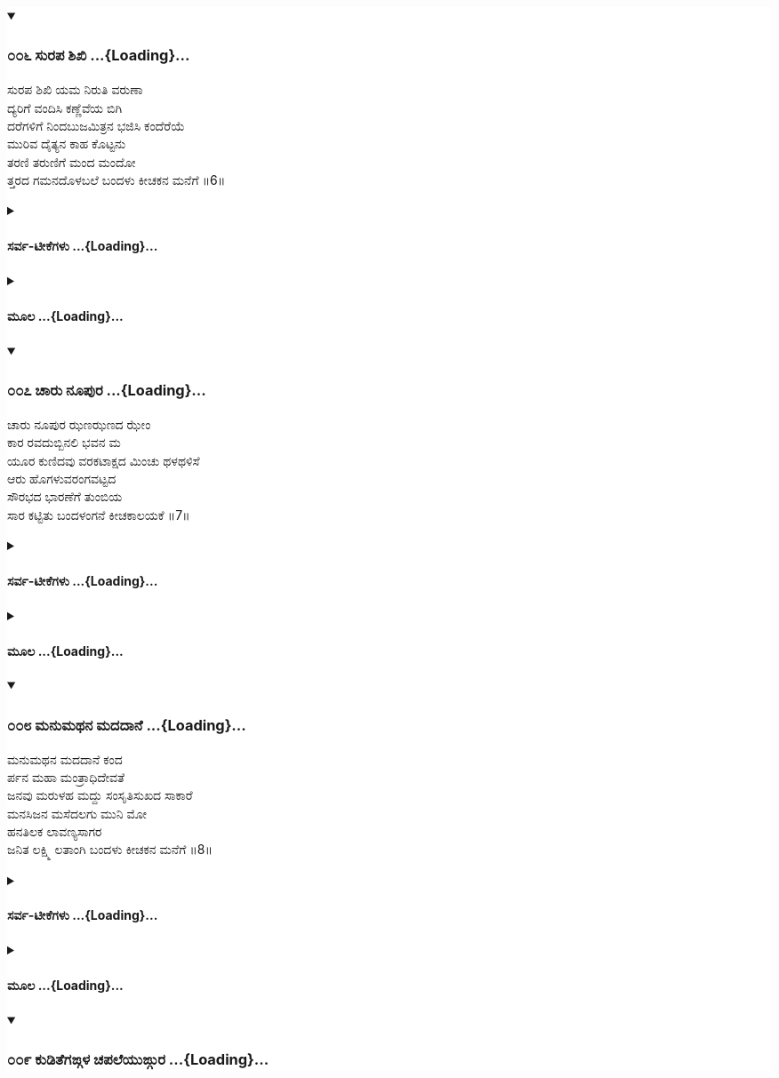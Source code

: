 <details open><summary><h3>೦೦೬ ಸುರಪ ಶಿಖಿ ...{Loading}...</h3></summary>

ಸುರಪ ಶಿಖಿ ಯಮ ನಿರುತಿ ವರುಣಾ  
ದ್ಯರಿಗೆ ವಂದಿಸಿ ಕಣ್ಣೆವೆಯ ಬಿಗಿ  
ದರೆಗಳಿಗೆ ನಿಂದಬುಜಮಿತ್ರನ ಭಜಿಸಿ ಕಂದೆರೆಯೆ  
ಮುರಿವ ದೈತ್ಯನ ಕಾಹ ಕೊಟ್ಟನು  
ತರಣಿ ತರುಣಿಗೆ ಮಂದ ಮಂದೋ  
ತ್ತರದ ಗಮನದೊಳಬಲೆ ಬಂದಳು ಕೀಚಕನ ಮನೆಗೆ      ॥6॥
</details>
</div>
<div class="js_include collapsed" newlevelforh1="4" title="ಸರ್ವ-ಟೀಕೆಗಳು" unfilled url="/mahAbhAratam/kAvyam/bhAShAntaram/kn/kumAra-vyAsa-bhArata/sarva-TIkegaLu/04_virATa/03/006_surapa_shikhi.md">
<details><summary><h4>ಸರ್ವ-ಟೀಕೆಗಳು ...{Loading}...</h4></summary></details>
</div>
<div class="js_include collapsed" newlevelforh1="4" title="ಮೂಲ" unfilled url="/mahAbhAratam/kAvyam/bhAShAntaram/kn/kumAra-vyAsa-bhArata/mUla/04_virATa/03/006_surapa_shikhi.md">
<details><summary><h4>ಮೂಲ ...{Loading}...</h4></summary></details>
</div>
<div class="js_include" includetitle="true" newlevelforh1="3" unfilled url="/mahAbhAratam/kAvyam/bhAShAntaram/kn/kumAra-vyAsa-bhArata/vishvAsa-prastuti/04_virATa/03/007_chAru_nUpura.md">
<details open><summary><h3>೦೦೭ ಚಾರು ನೂಪುರ ...{Loading}...</h3></summary>

ಚಾರು ನೂಪುರ ಝಣಝಣದ ಝೇಂ  
ಕಾರ ರವದುಬ್ಬಿನಲಿ ಭವನ ಮ  
ಯೂರ ಕುಣಿದವು ವರಕಟಾಕ್ಷದ ಮಿಂಚು ಥಳಥಳಿಸೆ  
ಆರು ಹೊಗಳುವರಂಗವಟ್ಟದ  
ಸೌರಭದ ಭಾರಣೆಗೆ ತುಂಬಿಯ  
ಸಾರ ಕಟ್ಟಿತು ಬಂದಳಂಗನೆ ಕೀಚಕಾಲಯಕೆ      ॥7॥
</details>
</div>
<div class="js_include collapsed" newlevelforh1="4" title="ಸರ್ವ-ಟೀಕೆಗಳು" unfilled url="/mahAbhAratam/kAvyam/bhAShAntaram/kn/kumAra-vyAsa-bhArata/sarva-TIkegaLu/04_virATa/03/007_chAru_nUpura.md">
<details><summary><h4>ಸರ್ವ-ಟೀಕೆಗಳು ...{Loading}...</h4></summary></details>
</div>
<div class="js_include collapsed" newlevelforh1="4" title="ಮೂಲ" unfilled url="/mahAbhAratam/kAvyam/bhAShAntaram/kn/kumAra-vyAsa-bhArata/mUla/04_virATa/03/007_chAru_nUpura.md">
<details><summary><h4>ಮೂಲ ...{Loading}...</h4></summary></details>
</div>
<div class="js_include" includetitle="true" newlevelforh1="3" unfilled url="/mahAbhAratam/kAvyam/bhAShAntaram/kn/kumAra-vyAsa-bhArata/vishvAsa-prastuti/04_virATa/03/008_manumathana_madadAne.md">
<details open><summary><h3>೦೦೮ ಮನುಮಥನ ಮದದಾನೆ ...{Loading}...</h3></summary>

ಮನುಮಥನ ಮದದಾನೆ ಕಂದ  
ರ್ಪನ ಮಹಾ ಮಂತ್ರಾಧಿದೇವತೆ  
ಜನವು ಮರುಳಹ ಮದ್ದು ಸಂಸೃತಿಸುಖದ ಸಾಕಾರೆ  
ಮನಸಿಜನ ಮಸೆದಲಗು ಮುನಿ ಮೋ  
ಹನತಿಲಕ ಲಾವಣ್ಯಸಾಗರ  
ಜನಿತ ಲಕ್ಷ್ಮಿ ಲತಾಂಗಿ ಬಂದಳು ಕೀಚಕನ ಮನೆಗೆ     ॥8॥
</details>
</div>
<div class="js_include collapsed" newlevelforh1="4" title="ಸರ್ವ-ಟೀಕೆಗಳು" unfilled url="/mahAbhAratam/kAvyam/bhAShAntaram/kn/kumAra-vyAsa-bhArata/sarva-TIkegaLu/04_virATa/03/008_manumathana_madadAne.md">
<details><summary><h4>ಸರ್ವ-ಟೀಕೆಗಳು ...{Loading}...</h4></summary></details>
</div>
<div class="js_include collapsed" newlevelforh1="4" title="ಮೂಲ" unfilled url="/mahAbhAratam/kAvyam/bhAShAntaram/kn/kumAra-vyAsa-bhArata/mUla/04_virATa/03/008_manumathana_madadAne.md">
<details><summary><h4>ಮೂಲ ...{Loading}...</h4></summary></details>
</div>
<div class="js_include" includetitle="true" newlevelforh1="3" unfilled url="/mahAbhAratam/kAvyam/bhAShAntaram/kn/kumAra-vyAsa-bhArata/vishvAsa-prastuti/04_virATa/03/009_kuDitegangaLa_chapaleyungura.md">
<details open><summary><h3>೦೦೯ ಕುಡಿತೆಗಙ್ಗಳ ಚಪಲೆಯುಙ್ಗುರ ...{Loading}...</h3></summary>
